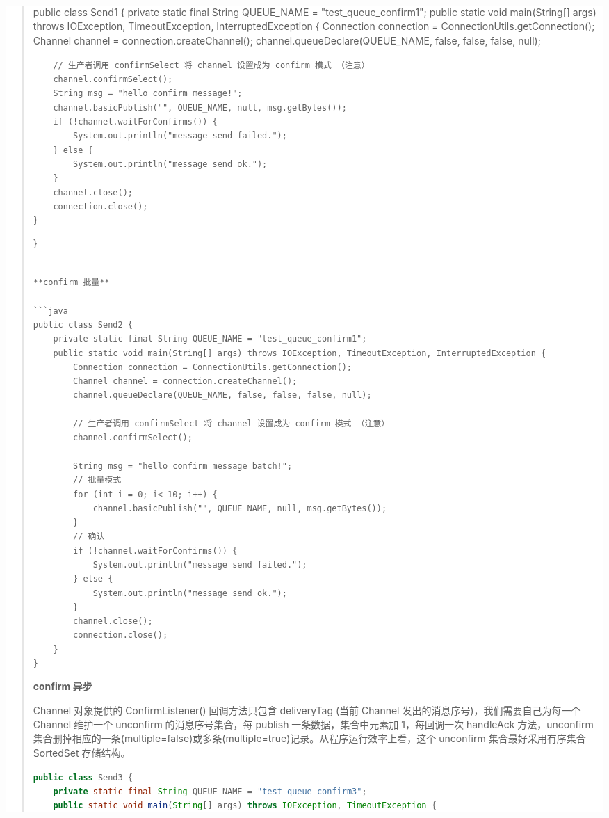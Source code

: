 > public class Send1 {
>     private static final String QUEUE_NAME = "test_queue_confirm1";
>     public static void main(String[] args) throws IOException, TimeoutException, InterruptedException {
>         Connection connection = ConnectionUtils.getConnection();
>         Channel channel = connection.createChannel();
>         channel.queueDeclare(QUEUE_NAME, false, false, false, null);
> 
>         // 生产者调用 confirmSelect 将 channel 设置成为 confirm 模式 （注意）
>         channel.confirmSelect();
>         String msg = "hello confirm message!";
>         channel.basicPublish("", QUEUE_NAME, null, msg.getBytes());
>         if (!channel.waitForConfirms()) {
>             System.out.println("message send failed.");
>         } else {
>             System.out.println("message send ok.");
>         }
>         channel.close();
>         connection.close();
>     }
> }
> ```
>
> **confirm 批量**
>
> ```java
> public class Send2 {
>     private static final String QUEUE_NAME = "test_queue_confirm1";
>     public static void main(String[] args) throws IOException, TimeoutException, InterruptedException {
>         Connection connection = ConnectionUtils.getConnection();
>         Channel channel = connection.createChannel();
>         channel.queueDeclare(QUEUE_NAME, false, false, false, null);
> 
>         // 生产者调用 confirmSelect 将 channel 设置成为 confirm 模式 （注意）
>         channel.confirmSelect();
> 
>         String msg = "hello confirm message batch!";
>         // 批量模式
>         for (int i = 0; i< 10; i++) {
>             channel.basicPublish("", QUEUE_NAME, null, msg.getBytes());
>         }
>         // 确认
>         if (!channel.waitForConfirms()) {
>             System.out.println("message send failed.");
>         } else {
>             System.out.println("message send ok.");
>         }
>         channel.close();
>         connection.close();
>     }
> }
> ```
>
> **confirm 异步**
>
> Channel 对象提供的 ConfirmListener() 回调方法只包含 deliveryTag (当前 Channel 发出的消息序号)，我们需要自己为每一个 Channel 维护一个 unconfirm 的消息序号集合，每 publish 一条数据，集合中元素加 1，每回调一次 handleAck 方法，unconfirm 集合删掉相应的一条(multiple=false)或多条(multiple=true)记录。从程序运行效率上看，这个 unconfirm 集合最好采用有序集合 SortedSet 存储结构。
>
> ```java
> public class Send3 {
>     private static final String QUEUE_NAME = "test_queue_confirm3";
>     public static void main(String[] args) throws IOException, TimeoutException {